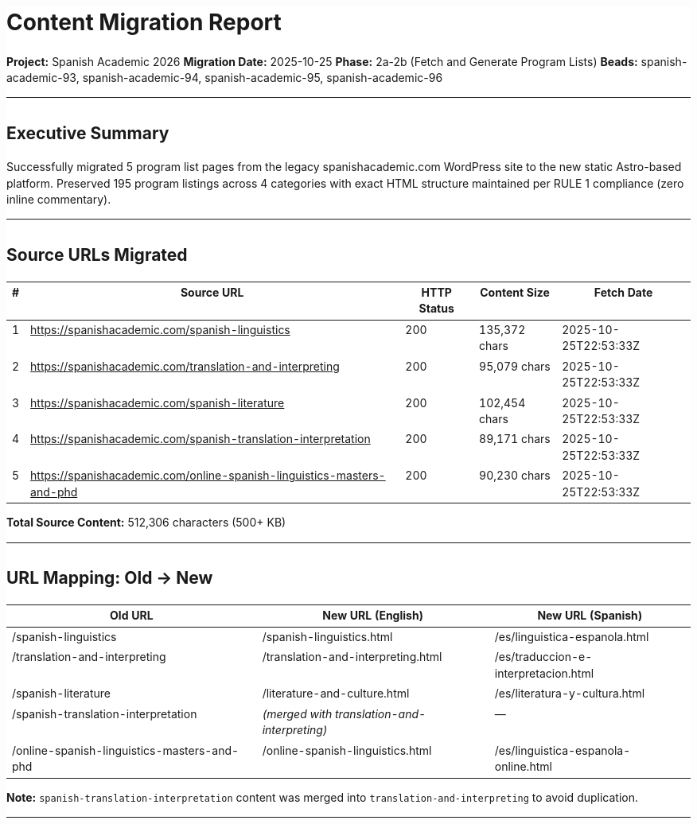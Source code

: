 # Content Migration Report

**Project:** Spanish Academic 2026
**Migration Date:** 2025-10-25
**Phase:** 2a-2b (Fetch and Generate Program Lists)
**Beads:** spanish-academic-93, spanish-academic-94, spanish-academic-95, spanish-academic-96

---

## Executive Summary

Successfully migrated 5 program list pages from the legacy spanishacademic.com WordPress site to the new static Astro-based platform. Preserved 195 program listings across 4 categories with exact HTML structure maintained per RULE 1 compliance (zero inline commentary).

---

## Source URLs Migrated

| # | Source URL | HTTP Status | Content Size | Fetch Date |
|---|------------|-------------|--------------|------------|
| 1 | https://spanishacademic.com/spanish-linguistics | 200 | 135,372 chars | 2025-10-25T22:53:33Z |
| 2 | https://spanishacademic.com/translation-and-interpreting | 200 | 95,079 chars | 2025-10-25T22:53:33Z |
| 3 | https://spanishacademic.com/spanish-literature | 200 | 102,454 chars | 2025-10-25T22:53:33Z |
| 4 | https://spanishacademic.com/spanish-translation-interpretation | 200 | 89,171 chars | 2025-10-25T22:53:33Z |
| 5 | https://spanishacademic.com/online-spanish-linguistics-masters-and-phd | 200 | 90,230 chars | 2025-10-25T22:53:33Z |

**Total Source Content:** 512,306 characters (500+ KB)

---

## URL Mapping: Old → New

| Old URL | New URL (English) | New URL (Spanish) |
|---------|-------------------|-------------------|
| /spanish-linguistics | /spanish-linguistics.html | /es/linguistica-espanola.html |
| /translation-and-interpreting | /translation-and-interpreting.html | /es/traduccion-e-interpretacion.html |
| /spanish-literature | /literature-and-culture.html | /es/literatura-y-cultura.html |
| /spanish-translation-interpretation | *(merged with translation-and-interpreting)* | — |
| /online-spanish-linguistics-masters-and-phd | /online-spanish-linguistics.html | /es/linguistica-espanola-online.html |

**Note:** `spanish-translation-interpretation` content was merged into `translation-and-interpreting` to avoid duplication.

---
